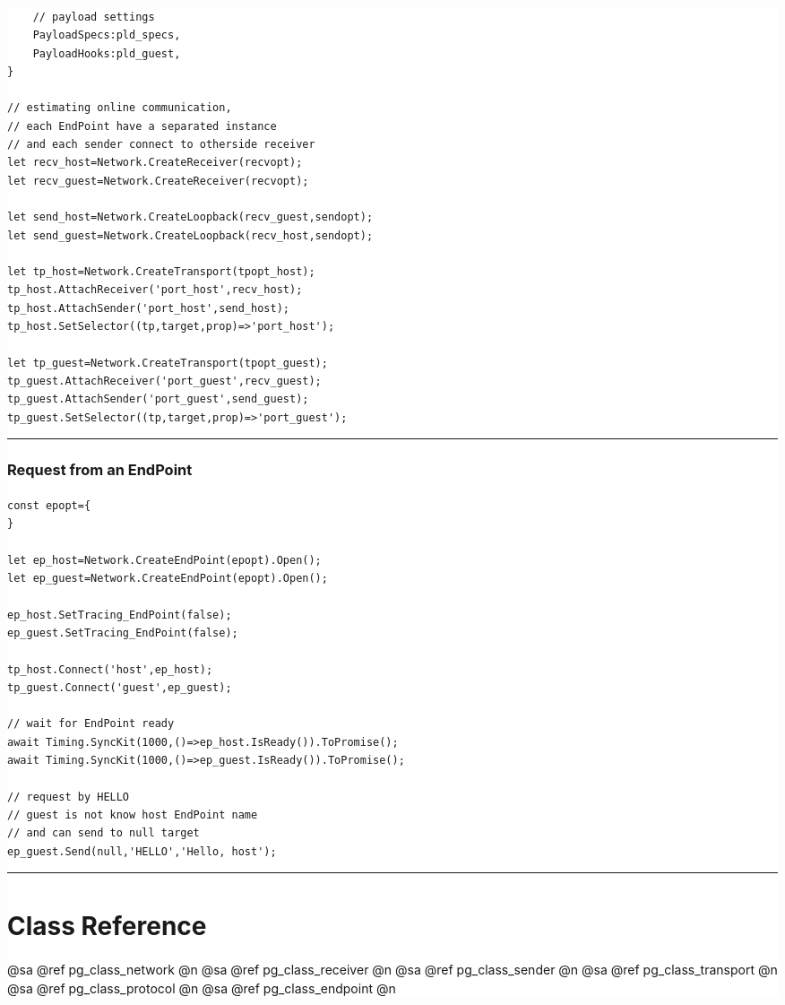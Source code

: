 ```
	// payload settings 
	PayloadSpecs:pld_specs,
	PayloadHooks:pld_guest,
}

// estimating online communication, 
// each EndPoint have a separated instance 
// and each sender connect to otherside receiver 
let recv_host=Network.CreateReceiver(recvopt);
let recv_guest=Network.CreateReceiver(recvopt);

let send_host=Network.CreateLoopback(recv_guest,sendopt);
let send_guest=Network.CreateLoopback(recv_host,sendopt);

let tp_host=Network.CreateTransport(tpopt_host);
tp_host.AttachReceiver('port_host',recv_host);
tp_host.AttachSender('port_host',send_host);
tp_host.SetSelector((tp,target,prop)=>'port_host');

let tp_guest=Network.CreateTransport(tpopt_guest);
tp_guest.AttachReceiver('port_guest',recv_guest);
tp_guest.AttachSender('port_guest',send_guest);
tp_guest.SetSelector((tp,target,prop)=>'port_guest');
```

-----
### Request from an EndPoint

```
const epopt={
}

let ep_host=Network.CreateEndPoint(epopt).Open();
let ep_guest=Network.CreateEndPoint(epopt).Open();

ep_host.SetTracing_EndPoint(false);
ep_guest.SetTracing_EndPoint(false);

tp_host.Connect('host',ep_host);
tp_guest.Connect('guest',ep_guest);

// wait for EndPoint ready 
await Timing.SyncKit(1000,()=>ep_host.IsReady()).ToPromise();
await Timing.SyncKit(1000,()=>ep_guest.IsReady()).ToPromise();

// request by HELLO
// guest is not know host EndPoint name 
// and can send to null target 
ep_guest.Send(null,'HELLO','Hello, host');
```

-----
# Class Reference

@sa @ref pg_class_network @n
@sa @ref pg_class_receiver @n
@sa @ref pg_class_sender @n
@sa @ref pg_class_transport @n
@sa @ref pg_class_protocol @n
@sa @ref pg_class_endpoint @n

